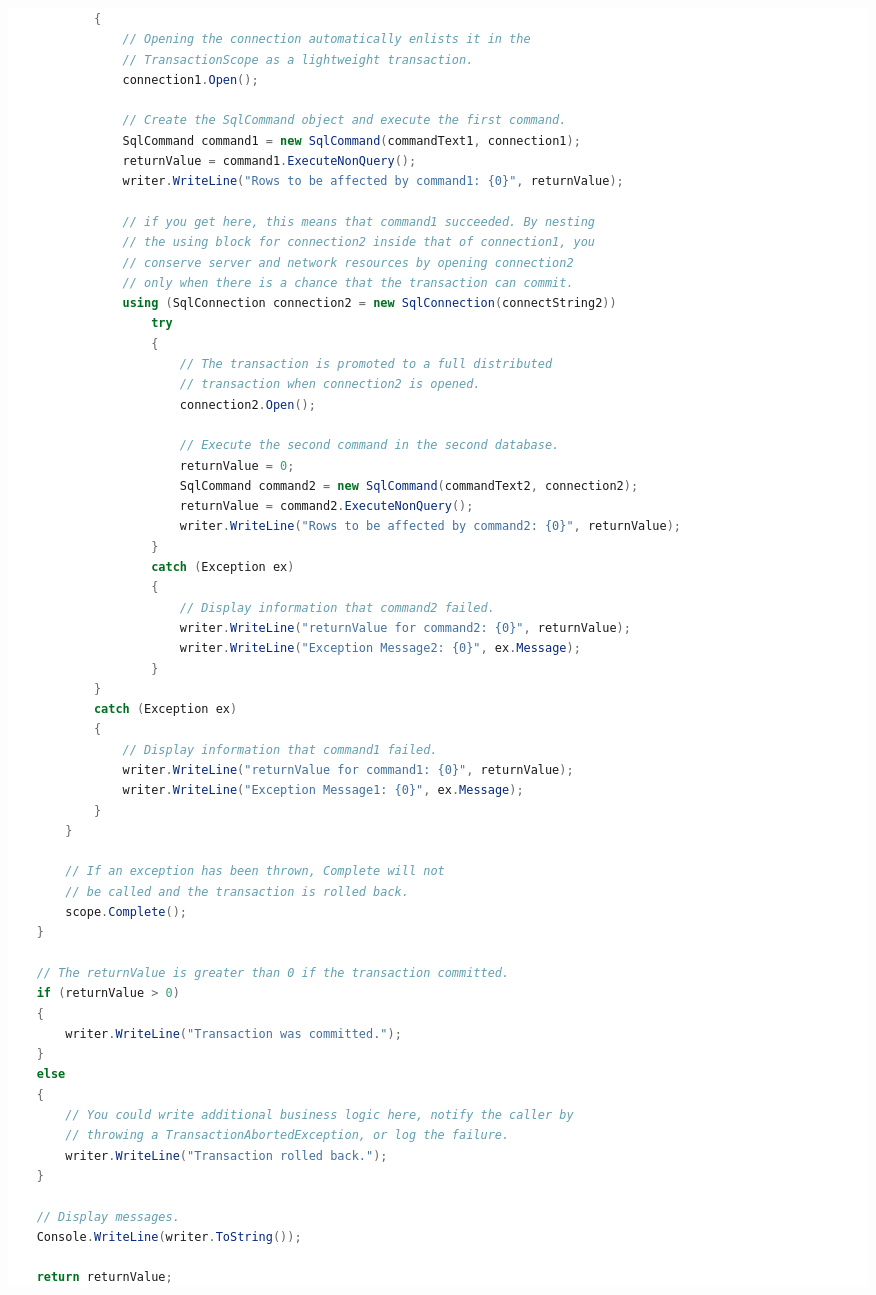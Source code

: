 ```csharp  
            {  
                // Opening the connection automatically enlists it in the   
                // TransactionScope as a lightweight transaction.  
                connection1.Open();  
  
                // Create the SqlCommand object and execute the first command.  
                SqlCommand command1 = new SqlCommand(commandText1, connection1);  
                returnValue = command1.ExecuteNonQuery();  
                writer.WriteLine("Rows to be affected by command1: {0}", returnValue);  
  
                // if you get here, this means that command1 succeeded. By nesting  
                // the using block for connection2 inside that of connection1, you  
                // conserve server and network resources by opening connection2   
                // only when there is a chance that the transaction can commit.     
                using (SqlConnection connection2 = new SqlConnection(connectString2))  
                    try  
                    {  
                        // The transaction is promoted to a full distributed  
                        // transaction when connection2 is opened.  
                        connection2.Open();  
  
                        // Execute the second command in the second database.  
                        returnValue = 0;  
                        SqlCommand command2 = new SqlCommand(commandText2, connection2);  
                        returnValue = command2.ExecuteNonQuery();  
                        writer.WriteLine("Rows to be affected by command2: {0}", returnValue);  
                    }  
                    catch (Exception ex)  
                    {  
                        // Display information that command2 failed.  
                        writer.WriteLine("returnValue for command2: {0}", returnValue);  
                        writer.WriteLine("Exception Message2: {0}", ex.Message);  
                    }  
            }  
            catch (Exception ex)  
            {  
                // Display information that command1 failed.  
                writer.WriteLine("returnValue for command1: {0}", returnValue);  
                writer.WriteLine("Exception Message1: {0}", ex.Message);  
            }  
        }  
  
        // If an exception has been thrown, Complete will not   
        // be called and the transaction is rolled back.  
        scope.Complete();  
    }  
  
    // The returnValue is greater than 0 if the transaction committed.  
    if (returnValue > 0)  
    {  
        writer.WriteLine("Transaction was committed.");  
    }  
    else  
    {  
        // You could write additional business logic here, notify the caller by  
        // throwing a TransactionAbortedException, or log the failure.  
        writer.WriteLine("Transaction rolled back.");  
    }  
  
    // Display messages.  
    Console.WriteLine(writer.ToString());  
  
    return returnValue;  
```
